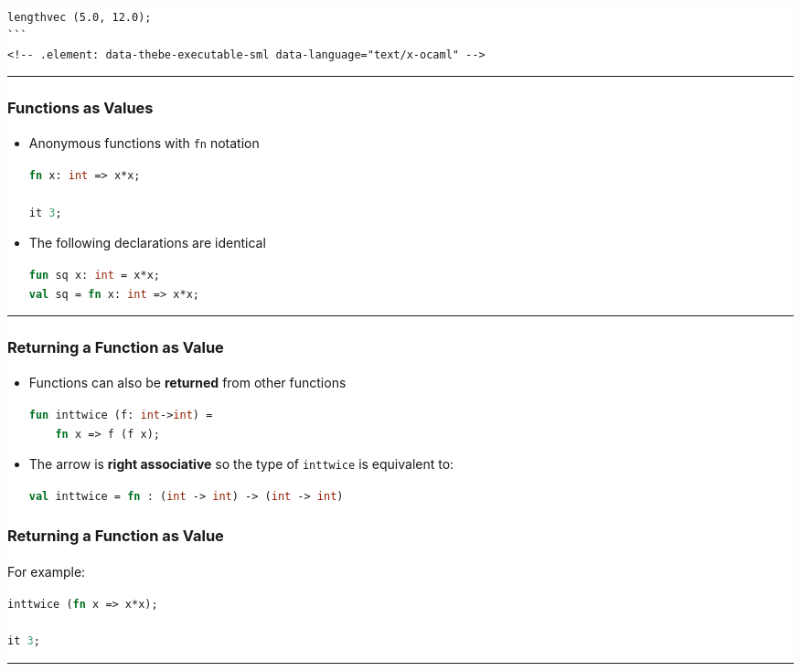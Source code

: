     lengthvec (5.0, 12.0);
    ```
    <!-- .element: data-thebe-executable-sml data-language="text/x-ocaml" -->

---

### Functions as Values

* Anonymous functions with `fn` notation

    ```sml
    fn x: int => x*x;

    it 3;
    ```
    <!-- .element: data-thebe-executable-sml data-language="text/x-ocaml" -->


* The following declarations are identical

    ```sml
    fun sq x: int = x*x;
    val sq = fn x: int => x*x;
    ```
    <!-- .element: data-thebe-executable-sml data-language="text/x-ocaml" -->

---

### Returning a Function as Value

* Functions can also be **returned** from other functions

    ```sml
    fun inttwice (f: int->int) =
        fn x => f (f x);
    ```
    <!-- .element: data-thebe-executable-sml data-language="text/x-ocaml" -->

* The arrow is **right associative** so the type of `inttwice` is equivalent to:

    ```sml
    val inttwice = fn : (int -> int) -> (int -> int)
    ```
    <!-- .element: data-thebe-executable-sml data-language="text/x-ocaml" -->



### Returning a Function as Value

For example:

```sml
inttwice (fn x => x*x);

it 3;
```


---